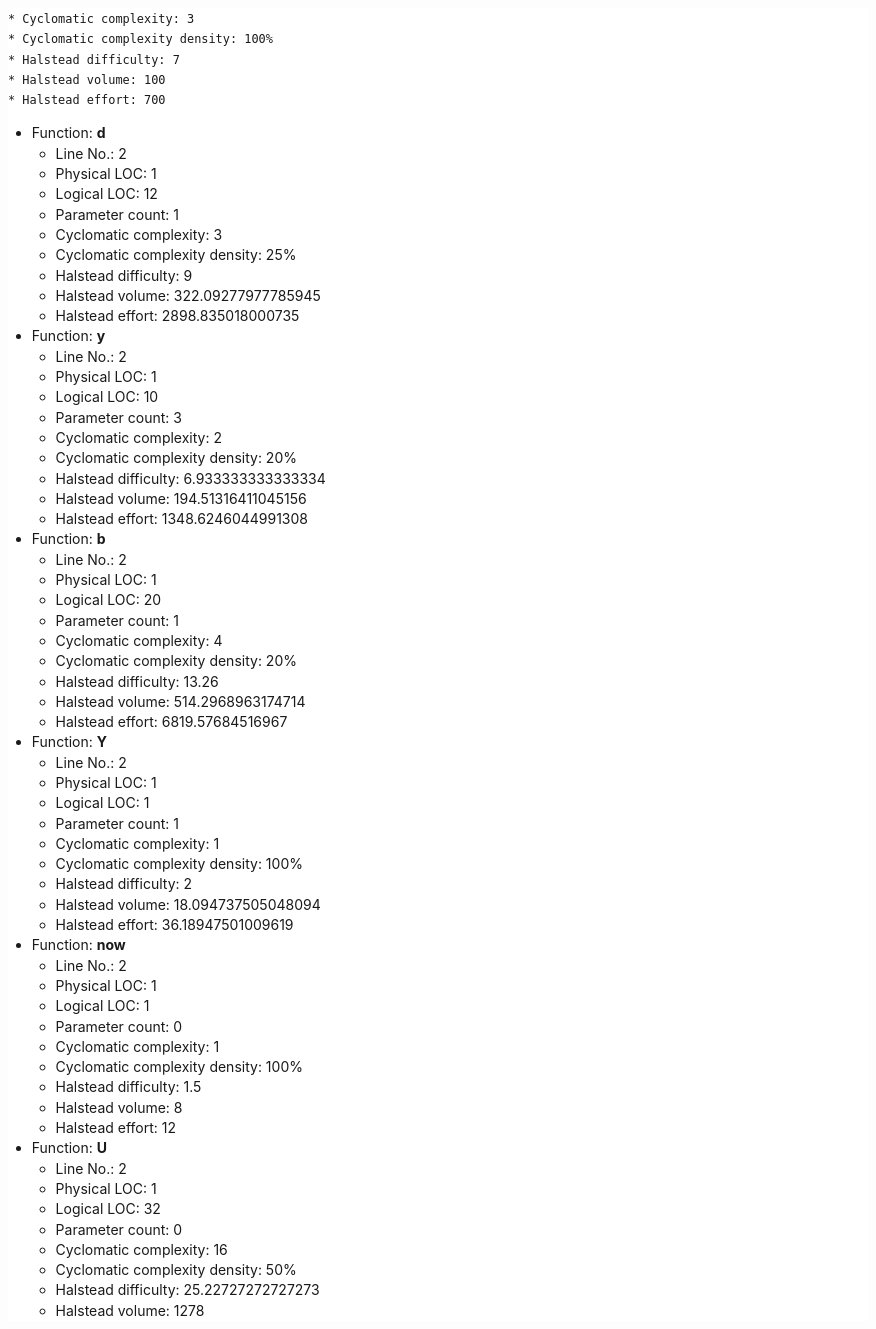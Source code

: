     * Cyclomatic complexity: 3
    * Cyclomatic complexity density: 100%
    * Halstead difficulty: 7
    * Halstead volume: 100
    * Halstead effort: 700
* Function: **d**
    * Line No.: 2
    * Physical LOC: 1
    * Logical LOC: 12
    * Parameter count: 1
    * Cyclomatic complexity: 3
    * Cyclomatic complexity density: 25%
    * Halstead difficulty: 9
    * Halstead volume: 322.09277977785945
    * Halstead effort: 2898.835018000735
* Function: **y**
    * Line No.: 2
    * Physical LOC: 1
    * Logical LOC: 10
    * Parameter count: 3
    * Cyclomatic complexity: 2
    * Cyclomatic complexity density: 20%
    * Halstead difficulty: 6.933333333333334
    * Halstead volume: 194.51316411045156
    * Halstead effort: 1348.6246044991308
* Function: **b**
    * Line No.: 2
    * Physical LOC: 1
    * Logical LOC: 20
    * Parameter count: 1
    * Cyclomatic complexity: 4
    * Cyclomatic complexity density: 20%
    * Halstead difficulty: 13.26
    * Halstead volume: 514.2968963174714
    * Halstead effort: 6819.57684516967
* Function: **Y**
    * Line No.: 2
    * Physical LOC: 1
    * Logical LOC: 1
    * Parameter count: 1
    * Cyclomatic complexity: 1
    * Cyclomatic complexity density: 100%
    * Halstead difficulty: 2
    * Halstead volume: 18.094737505048094
    * Halstead effort: 36.18947501009619
* Function: **now**
    * Line No.: 2
    * Physical LOC: 1
    * Logical LOC: 1
    * Parameter count: 0
    * Cyclomatic complexity: 1
    * Cyclomatic complexity density: 100%
    * Halstead difficulty: 1.5
    * Halstead volume: 8
    * Halstead effort: 12
* Function: **U**
    * Line No.: 2
    * Physical LOC: 1
    * Logical LOC: 32
    * Parameter count: 0
    * Cyclomatic complexity: 16
    * Cyclomatic complexity density: 50%
    * Halstead difficulty: 25.22727272727273
    * Halstead volume: 1278